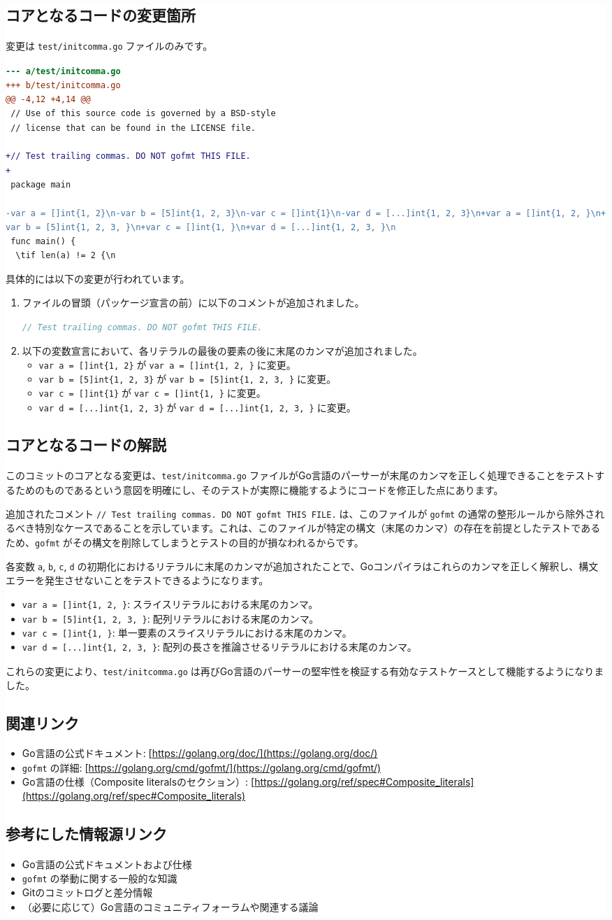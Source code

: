## コアとなるコードの変更箇所

変更は `test/initcomma.go` ファイルのみです。

```diff
--- a/test/initcomma.go
+++ b/test/initcomma.go
@@ -4,12 +4,14 @@
 // Use of this source code is governed by a BSD-style
 // license that can be found in the LICENSE file.
 
+// Test trailing commas. DO NOT gofmt THIS FILE.
+
 package main
 
-var a = []int{1, 2}\n-var b = [5]int{1, 2, 3}\n-var c = []int{1}\n-var d = [...]int{1, 2, 3}\n+var a = []int{1, 2, }\n+var b = [5]int{1, 2, 3, }\n+var c = []int{1, }\n+var d = [...]int{1, 2, 3, }\n 
 func main() {
  \tif len(a) != 2 {\n
```

具体的には以下の変更が行われています。

1.  ファイルの冒頭（パッケージ宣言の前）に以下のコメントが追加されました。
    ```go
    // Test trailing commas. DO NOT gofmt THIS FILE.
    ```
2.  以下の変数宣言において、各リテラルの最後の要素の後に末尾のカンマが追加されました。
    -   `var a = []int{1, 2}` が `var a = []int{1, 2, }` に変更。
    -   `var b = [5]int{1, 2, 3}` が `var b = [5]int{1, 2, 3, }` に変更。
    -   `var c = []int{1}` が `var c = []int{1, }` に変更。
    -   `var d = [...]int{1, 2, 3}` が `var d = [...]int{1, 2, 3, }` に変更。

## コアとなるコードの解説

このコミットのコアとなる変更は、`test/initcomma.go` ファイルがGo言語のパーサーが末尾のカンマを正しく処理できることをテストするためのものであるという意図を明確にし、そのテストが実際に機能するようにコードを修正した点にあります。

追加されたコメント `// Test trailing commas. DO NOT gofmt THIS FILE.` は、このファイルが `gofmt` の通常の整形ルールから除外されるべき特別なケースであることを示しています。これは、このファイルが特定の構文（末尾のカンマ）の存在を前提としたテストであるため、`gofmt` がその構文を削除してしまうとテストの目的が損なわれるからです。

各変数 `a`, `b`, `c`, `d` の初期化におけるリテラルに末尾のカンマが追加されたことで、Goコンパイラはこれらのカンマを正しく解釈し、構文エラーを発生させないことをテストできるようになります。

-   `var a = []int{1, 2, }`: スライスリテラルにおける末尾のカンマ。
-   `var b = [5]int{1, 2, 3, }`: 配列リテラルにおける末尾のカンマ。
-   `var c = []int{1, }`: 単一要素のスライスリテラルにおける末尾のカンマ。
-   `var d = [...]int{1, 2, 3, }`: 配列の長さを推論させるリテラルにおける末尾のカンマ。

これらの変更により、`test/initcomma.go` は再びGo言語のパーサーの堅牢性を検証する有効なテストケースとして機能するようになりました。

## 関連リンク

-   Go言語の公式ドキュメント: [https://golang.org/doc/](https://golang.org/doc/)
-   `gofmt` の詳細: [https://golang.org/cmd/gofmt/](https://golang.org/cmd/gofmt/)
-   Go言語の仕様（Composite literalsのセクション）: [https://golang.org/ref/spec#Composite_literals](https://golang.org/ref/spec#Composite_literals)

## 参考にした情報源リンク

-   Go言語の公式ドキュメントおよび仕様
-   `gofmt` の挙動に関する一般的な知識
-   Gitのコミットログと差分情報
-   （必要に応じて）Go言語のコミュニティフォーラムや関連する議論


